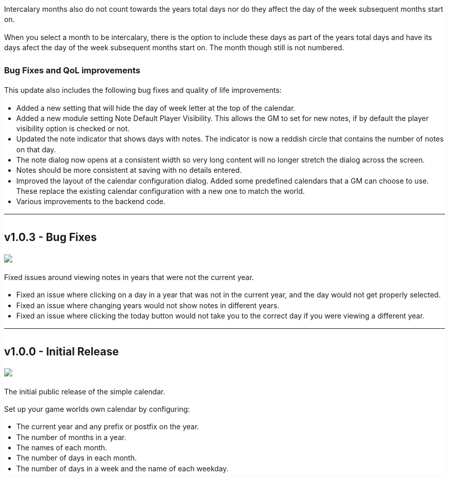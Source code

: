 Intercalary months also do not count towards the years total days nor do they affect the day of the week subsequent months start on.

When you select a month to be intercalary, there is the option to include these days as part of the years total days and have its days afect the day of the week subsequent months start on. The month though still is not numbered.

### Bug Fixes and QoL improvements

This update also includes the following bug fixes and quality of life improvements:

- Added a new setting that will hide the day of week letter at the top of the calendar.
- Added a new module setting Note Default Player Visibility. This allows the GM to set for new notes, if by default the player visibility option is checked or not.
- Updated the note indicator that shows days with notes. The indicator is now a reddish circle that contains the number of notes on that day.
- The note dialog now opens at a consistent width so very long content will no longer stretch the dialog across the screen.
- Notes should be more consistent at saving with no details entered.
- Improved the layout of the calendar configuration dialog.
  Added some predefined calendars that a GM can choose to use. These replace the existing calendar configuration with a new one to match the world.
- Various improvements to the backend code.

<hr/>

## v1.0.3 - Bug Fixes

![](https://img.shields.io/badge/release%20date-February%2025%2C%202021-blue)
![GitHub release](https://img.shields.io/github/downloads-pre/vigoren/foundryvtt-simple-calendar/v1.0.3/module.zip)

Fixed issues around viewing notes in years that were not the current year.

- Fixed an issue where clicking on a day in a year that was not in the current year, and the day would not get properly selected.
- Fixed an issue where changing years would not show notes in different years.
- Fixed an issue where clicking the today button would not take you to the correct day if you were viewing a different year.

<hr/>

## v1.0.0 - Initial Release

![](https://img.shields.io/badge/release%20date-February%2023%2C%202021-blue)
![GitHub release](https://img.shields.io/github/downloads-pre/vigoren/foundryvtt-simple-calendar/v1.0.0/module.zip)

The initial public release of the simple calendar.

Set up your game worlds own calendar by configuring:

- The current year and any prefix or postfix on the year.
- The number of months in a year.
- The names of each month.
- The number of days in each month.
- The number  of days in a week and the name of each weekday.

